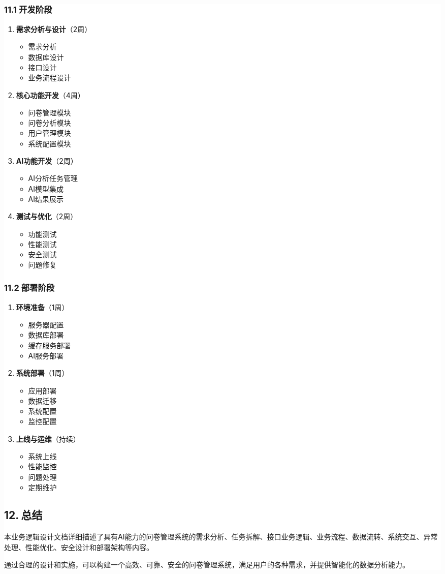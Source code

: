 ### 11.1 开发阶段

1. **需求分析与设计**（2周）
   - 需求分析
   - 数据库设计
   - 接口设计
   - 业务流程设计

2. **核心功能开发**（4周）
   - 问卷管理模块
   - 问卷分析模块
   - 用户管理模块
   - 系统配置模块

3. **AI功能开发**（2周）
   - AI分析任务管理
   - AI模型集成
   - AI结果展示

4. **测试与优化**（2周）
   - 功能测试
   - 性能测试
   - 安全测试
   - 问题修复

### 11.2 部署阶段

1. **环境准备**（1周）
   - 服务器配置
   - 数据库部署
   - 缓存服务部署
   - AI服务部署

2. **系统部署**（1周）
   - 应用部署
   - 数据迁移
   - 系统配置
   - 监控配置

3. **上线与运维**（持续）
   - 系统上线
   - 性能监控
   - 问题处理
   - 定期维护

## 12. 总结

本业务逻辑设计文档详细描述了具有AI能力的问卷管理系统的需求分析、任务拆解、接口业务逻辑、业务流程、数据流转、系统交互、异常处理、性能优化、安全设计和部署架构等内容。

通过合理的设计和实施，可以构建一个高效、可靠、安全的问卷管理系统，满足用户的各种需求，并提供智能化的数据分析能力。 